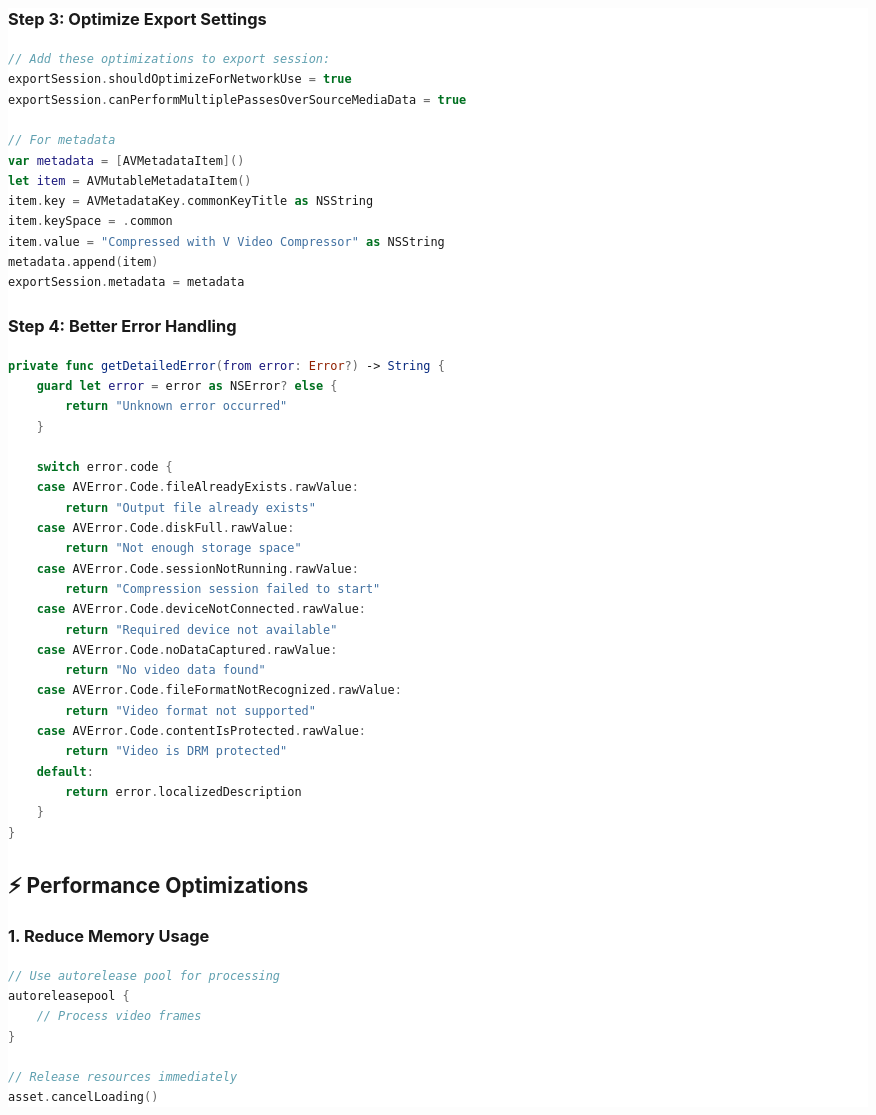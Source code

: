 ### Step 3: Optimize Export Settings

```swift
// Add these optimizations to export session:
exportSession.shouldOptimizeForNetworkUse = true
exportSession.canPerformMultiplePassesOverSourceMediaData = true

// For metadata
var metadata = [AVMetadataItem]()
let item = AVMutableMetadataItem()
item.key = AVMetadataKey.commonKeyTitle as NSString
item.keySpace = .common
item.value = "Compressed with V Video Compressor" as NSString
metadata.append(item)
exportSession.metadata = metadata
```

### Step 4: Better Error Handling

```swift
private func getDetailedError(from error: Error?) -> String {
    guard let error = error as NSError? else {
        return "Unknown error occurred"
    }

    switch error.code {
    case AVError.Code.fileAlreadyExists.rawValue:
        return "Output file already exists"
    case AVError.Code.diskFull.rawValue:
        return "Not enough storage space"
    case AVError.Code.sessionNotRunning.rawValue:
        return "Compression session failed to start"
    case AVError.Code.deviceNotConnected.rawValue:
        return "Required device not available"
    case AVError.Code.noDataCaptured.rawValue:
        return "No video data found"
    case AVError.Code.fileFormatNotRecognized.rawValue:
        return "Video format not supported"
    case AVError.Code.contentIsProtected.rawValue:
        return "Video is DRM protected"
    default:
        return error.localizedDescription
    }
}
```

## ⚡ Performance Optimizations

### 1. **Reduce Memory Usage**

```swift
// Use autorelease pool for processing
autoreleasepool {
    // Process video frames
}

// Release resources immediately
asset.cancelLoading()
```

